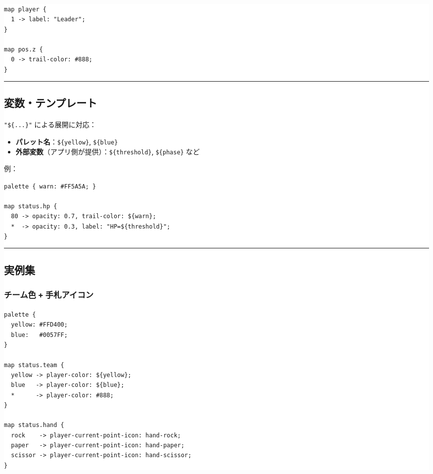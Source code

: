 ```txt
map player {
  1 -> label: "Leader";
}

map pos.z {
  0 -> trail-color: #888;
}
```

---

## 変数・テンプレート

`"${...}"` による展開に対応：

* **パレット名**：`${yellow}`, `${blue}`
* **外部変数**（アプリ側が提供）：`${threshold}`, `${phase}` など

例：

```txt
palette { warn: #FF5A5A; }

map status.hp {
  80 -> opacity: 0.7, trail-color: ${warn};
  *  -> opacity: 0.3, label: "HP=${threshold}";
}
```

---

## 実例集

### チーム色 + 手札アイコン

```txt
palette {
  yellow: #FFD400;
  blue:   #0057FF;
}

map status.team {
  yellow -> player-color: ${yellow};
  blue   -> player-color: ${blue};
  *      -> player-color: #888;
}

map status.hand {
  rock    -> player-current-point-icon: hand-rock;
  paper   -> player-current-point-icon: hand-paper;
  scissor -> player-current-point-icon: hand-scissor;
}
```
